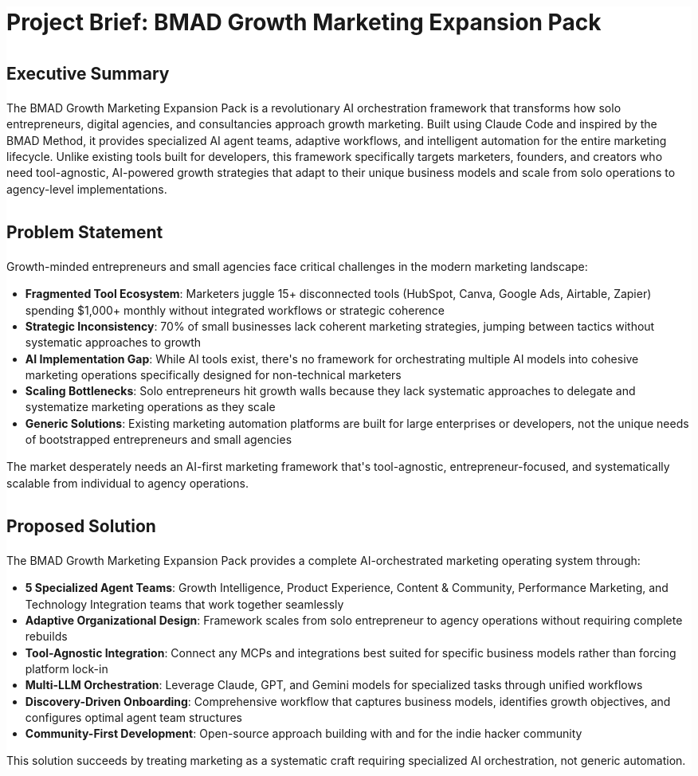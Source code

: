 # Project Brief: BMAD Growth Marketing Expansion Pack

## Executive Summary

The BMAD Growth Marketing Expansion Pack is a revolutionary AI orchestration framework that transforms how solo entrepreneurs, digital agencies, and consultancies approach growth marketing. Built using Claude Code and inspired by the BMAD Method, it provides specialized AI agent teams, adaptive workflows, and intelligent automation for the entire marketing lifecycle. Unlike existing tools built for developers, this framework specifically targets marketers, founders, and creators who need tool-agnostic, AI-powered growth strategies that adapt to their unique business models and scale from solo operations to agency-level implementations.

## Problem Statement

Growth-minded entrepreneurs and small agencies face critical challenges in the modern marketing landscape:

- **Fragmented Tool Ecosystem**: Marketers juggle 15+ disconnected tools (HubSpot, Canva, Google Ads, Airtable, Zapier) spending $1,000+ monthly without integrated workflows or strategic coherence
- **Strategic Inconsistency**: 70% of small businesses lack coherent marketing strategies, jumping between tactics without systematic approaches to growth
- **AI Implementation Gap**: While AI tools exist, there's no framework for orchestrating multiple AI models into cohesive marketing operations specifically designed for non-technical marketers
- **Scaling Bottlenecks**: Solo entrepreneurs hit growth walls because they lack systematic approaches to delegate and systematize marketing operations as they scale
- **Generic Solutions**: Existing marketing automation platforms are built for large enterprises or developers, not the unique needs of bootstrapped entrepreneurs and small agencies

The market desperately needs an AI-first marketing framework that's tool-agnostic, entrepreneur-focused, and systematically scalable from individual to agency operations.

## Proposed Solution

The BMAD Growth Marketing Expansion Pack provides a complete AI-orchestrated marketing operating system through:

- **5 Specialized Agent Teams**: Growth Intelligence, Product Experience, Content & Community, Performance Marketing, and Technology Integration teams that work together seamlessly
- **Adaptive Organizational Design**: Framework scales from solo entrepreneur to agency operations without requiring complete rebuilds
- **Tool-Agnostic Integration**: Connect any MCPs and integrations best suited for specific business models rather than forcing platform lock-in
- **Multi-LLM Orchestration**: Leverage Claude, GPT, and Gemini models for specialized tasks through unified workflows
- **Discovery-Driven Onboarding**: Comprehensive workflow that captures business models, identifies growth objectives, and configures optimal agent team structures
- **Community-First Development**: Open-source approach building with and for the indie hacker community

This solution succeeds by treating marketing as a systematic craft requiring specialized AI orchestration, not generic automation.
